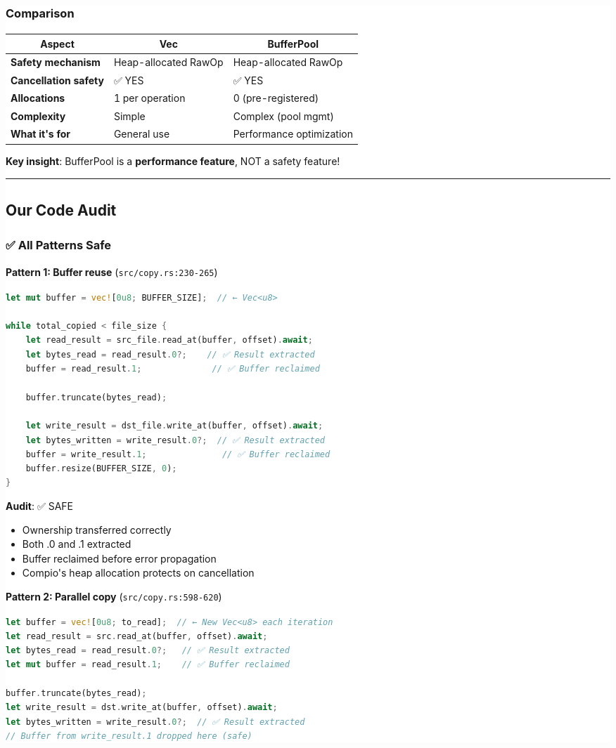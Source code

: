 ### Comparison

| Aspect | Vec<u8> | BufferPool |
|--------|---------|-----------|
| **Safety mechanism** | Heap-allocated RawOp | Heap-allocated RawOp |
| **Cancellation safety** | ✅ YES | ✅ YES |
| **Allocations** | 1 per operation | 0 (pre-registered) |
| **Complexity** | Simple | Complex (pool mgmt) |
| **What it's for** | General use | Performance optimization |

**Key insight**: BufferPool is a **performance feature**, NOT a safety feature!

---

## Our Code Audit

### ✅ All Patterns Safe

**Pattern 1: Buffer reuse** (`src/copy.rs:230-265`)
```rust
let mut buffer = vec![0u8; BUFFER_SIZE];  // ← Vec<u8>

while total_copied < file_size {
    let read_result = src_file.read_at(buffer, offset).await;
    let bytes_read = read_result.0?;    // ✅ Result extracted
    buffer = read_result.1;              // ✅ Buffer reclaimed
    
    buffer.truncate(bytes_read);
    
    let write_result = dst_file.write_at(buffer, offset).await;
    let bytes_written = write_result.0?;  // ✅ Result extracted
    buffer = write_result.1;               // ✅ Buffer reclaimed
    buffer.resize(BUFFER_SIZE, 0);
}
```

**Audit**: ✅ SAFE
- Ownership transferred correctly
- Both .0 and .1 extracted
- Buffer reclaimed before error propagation
- Compio's heap allocation protects on cancellation

**Pattern 2: Parallel copy** (`src/copy.rs:598-620`)
```rust
let buffer = vec![0u8; to_read];  // ← New Vec<u8> each iteration
let read_result = src.read_at(buffer, offset).await;
let bytes_read = read_result.0?;   // ✅ Result extracted
let mut buffer = read_result.1;    // ✅ Buffer reclaimed

buffer.truncate(bytes_read);
let write_result = dst.write_at(buffer, offset).await;
let bytes_written = write_result.0?;  // ✅ Result extracted
// Buffer from write_result.1 dropped here (safe)
```

